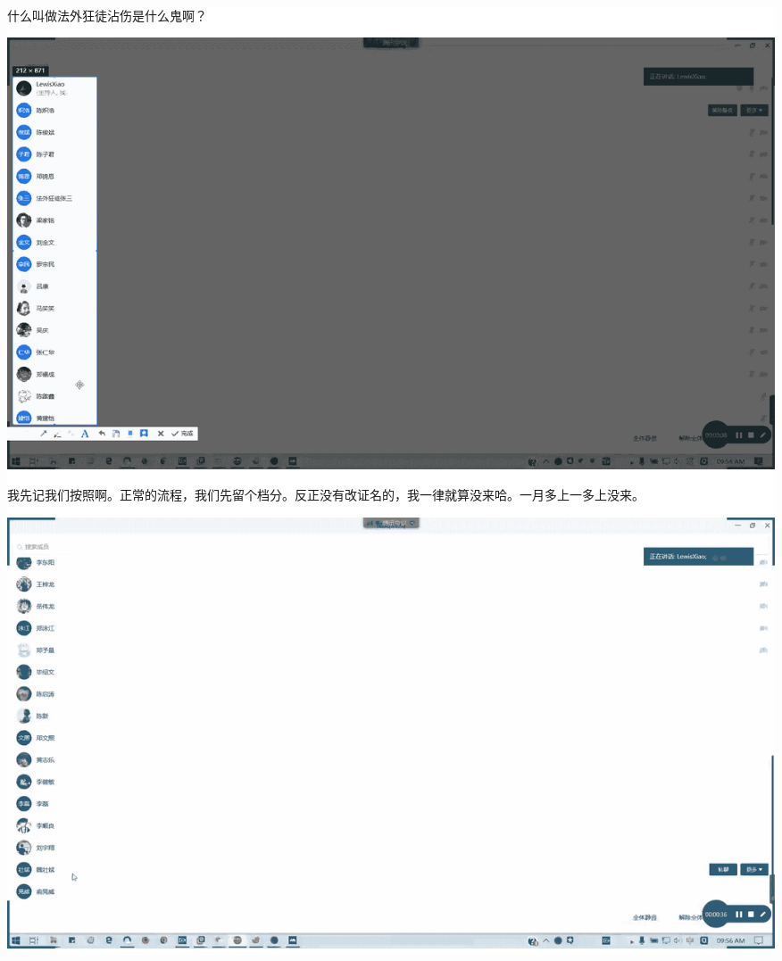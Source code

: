 什么叫做法外狂徒沾伤是什么鬼啊？

![](img/3e9174ab1a7172072b071856e7e1d3a3_4.png)

我先记我们按照啊。正常的流程，我们先留个档分。反正没有改证名的，我一律就算没来哈。一月多上一多上没来。



![](img/3e9174ab1a7172072b071856e7e1d3a3_6.png)
